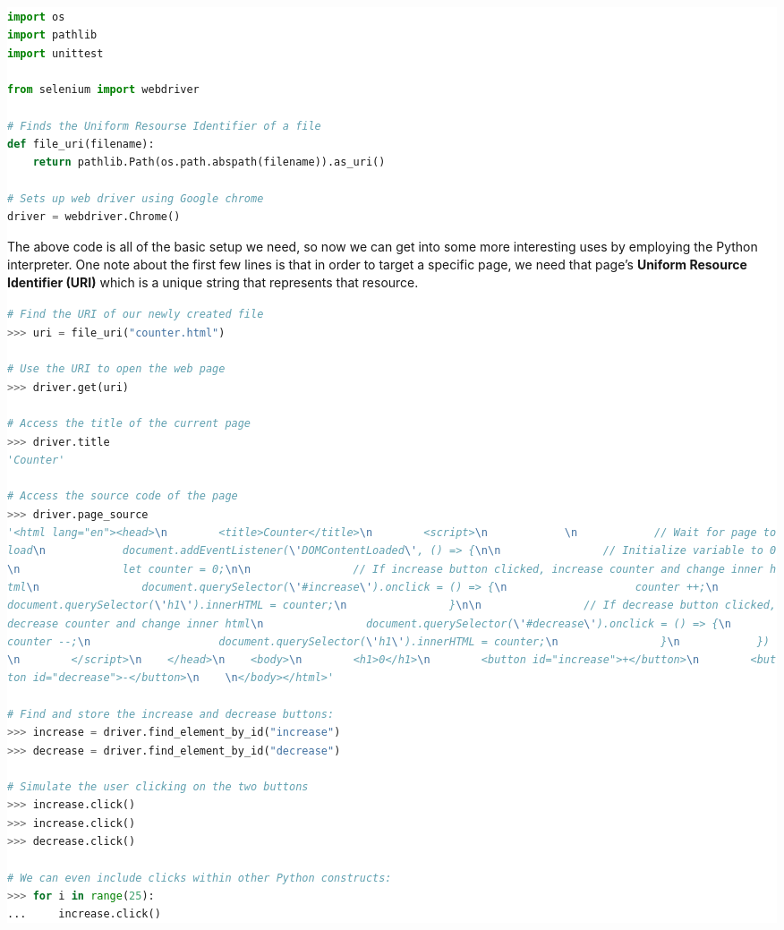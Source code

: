 ```python
import os
import pathlib
import unittest

from selenium import webdriver

# Finds the Uniform Resourse Identifier of a file
def file_uri(filename):
    return pathlib.Path(os.path.abspath(filename)).as_uri()

# Sets up web driver using Google chrome
driver = webdriver.Chrome()
```

The above code is all of the basic setup we need, so now we can get into some more interesting uses by employing the Python interpreter. One note about the first few lines is that in order to target a specific page, we need that page’s **Uniform Resource Identifier (URI)** which is a unique string that represents that resource.

```python
# Find the URI of our newly created file
>>> uri = file_uri("counter.html")

# Use the URI to open the web page
>>> driver.get(uri)

# Access the title of the current page
>>> driver.title
'Counter'

# Access the source code of the page
>>> driver.page_source
'<html lang="en"><head>\n        <title>Counter</title>\n        <script>\n            \n            // Wait for page to load\n            document.addEventListener(\'DOMContentLoaded\', () => {\n\n                // Initialize variable to 0\n                let counter = 0;\n\n                // If increase button clicked, increase counter and change inner html\n                document.querySelector(\'#increase\').onclick = () => {\n                    counter ++;\n                    document.querySelector(\'h1\').innerHTML = counter;\n                }\n\n                // If decrease button clicked, decrease counter and change inner html\n                document.querySelector(\'#decrease\').onclick = () => {\n                    counter --;\n                    document.querySelector(\'h1\').innerHTML = counter;\n                }\n            })\n        </script>\n    </head>\n    <body>\n        <h1>0</h1>\n        <button id="increase">+</button>\n        <button id="decrease">-</button>\n    \n</body></html>'

# Find and store the increase and decrease buttons:
>>> increase = driver.find_element_by_id("increase")
>>> decrease = driver.find_element_by_id("decrease")

# Simulate the user clicking on the two buttons
>>> increase.click()
>>> increase.click()
>>> decrease.click()

# We can even include clicks within other Python constructs:
>>> for i in range(25):
...     increase.click()
```
